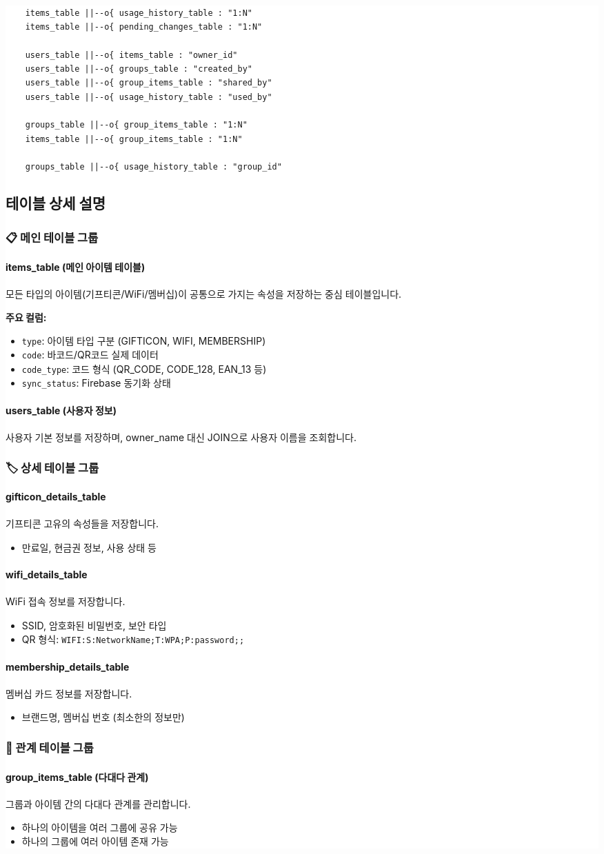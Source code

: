 ```mermaid
    items_table ||--o{ usage_history_table : "1:N"
    items_table ||--o{ pending_changes_table : "1:N"
    
    users_table ||--o{ items_table : "owner_id"
    users_table ||--o{ groups_table : "created_by"
    users_table ||--o{ group_items_table : "shared_by"
    users_table ||--o{ usage_history_table : "used_by"
    
    groups_table ||--o{ group_items_table : "1:N"
    items_table ||--o{ group_items_table : "1:N"
    
    groups_table ||--o{ usage_history_table : "group_id"
```

## 테이블 상세 설명

### 📋 메인 테이블 그룹

#### items_table (메인 아이템 테이블)
모든 타입의 아이템(기프티콘/WiFi/멤버십)이 공통으로 가지는 속성을 저장하는 중심 테이블입니다.

**주요 컬럼:**
- `type`: 아이템 타입 구분 (GIFTICON, WIFI, MEMBERSHIP)
- `code`: 바코드/QR코드 실제 데이터
- `code_type`: 코드 형식 (QR_CODE, CODE_128, EAN_13 등)
- `sync_status`: Firebase 동기화 상태

#### users_table (사용자 정보)
사용자 기본 정보를 저장하며, owner_name 대신 JOIN으로 사용자 이름을 조회합니다.

### 🏷️ 상세 테이블 그룹

#### gifticon_details_table
기프티콘 고유의 속성들을 저장합니다.
- 만료일, 현금권 정보, 사용 상태 등

#### wifi_details_table  
WiFi 접속 정보를 저장합니다.
- SSID, 암호화된 비밀번호, 보안 타입
- QR 형식: `WIFI:S:NetworkName;T:WPA;P:password;;`

#### membership_details_table
멤버십 카드 정보를 저장합니다.
- 브랜드명, 멤버십 번호 (최소한의 정보만)

### 🔗 관계 테이블 그룹

#### group_items_table (다대다 관계)
그룹과 아이템 간의 다대다 관계를 관리합니다.
- 하나의 아이템을 여러 그룹에 공유 가능
- 하나의 그룹에 여러 아이템 존재 가능
